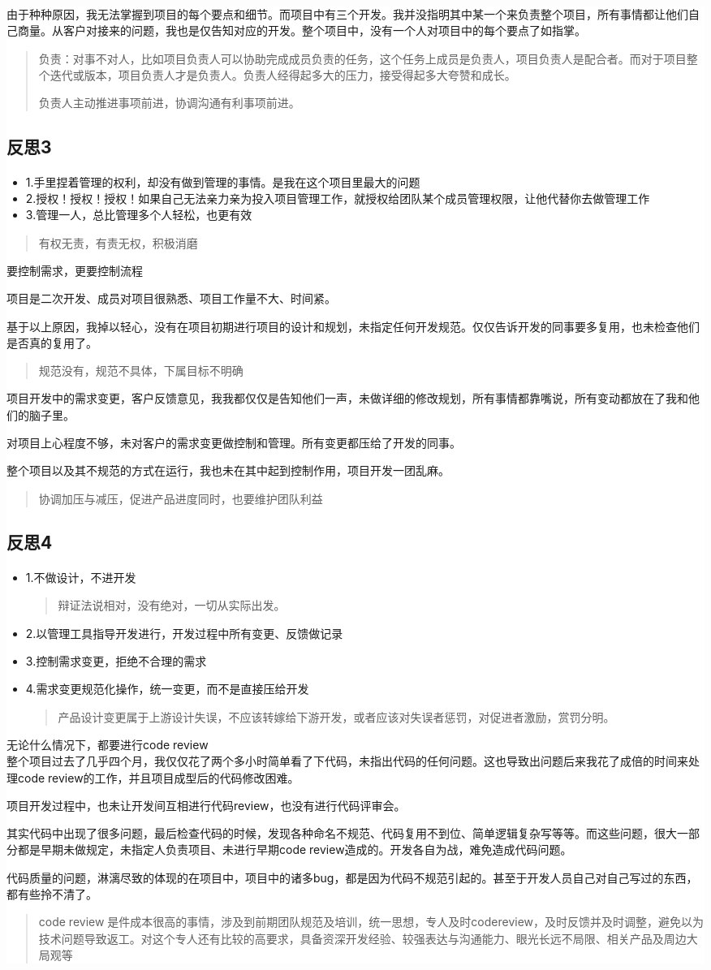 由于种种原因，我无法掌握到项目的每个要点和细节。而项目中有三个开发。我并没指明其中某一个来负责整个项目，所有事情都让他们自己商量。从客户对接来的问题，我也是仅告知对应的开发。整个项目中，没有一个人对项目中的每个要点了如指掌。


> 负责：对事不对人，比如项目负责人可以协助完成成员负责的任务，这个任务上成员是负责人，项目负责人是配合者。而对于项目整个迭代或版本，项目负责人才是负责人。负责人经得起多大的压力，接受得起多大夸赞和成长。
>
> 负责人主动推进事项前进，协调沟通有利事项前进。

## 反思3

- 1.手里捏着管理的权利，却没有做到管理的事情。是我在这个项目里最大的问题  
- 2.授权！授权！授权！如果自己无法亲力亲为投入项目管理工作，就授权给团队某个成员管理权限，让他代替你去做管理工作  
- 3.管理一人，总比管理多个人轻松，也更有效

> 有权无责，有责无权，积极消磨

要控制需求，更要控制流程  

项目是二次开发、成员对项目很熟悉、项目工作量不大、时间紧。

基于以上原因，我掉以轻心，没有在项目初期进行项目的设计和规划，未指定任何开发规范。仅仅告诉开发的同事要多复用，也未检查他们是否真的复用了。

> 规范没有，规范不具体，下属目标不明确

项目开发中的需求变更，客户反馈意见，我我都仅仅是告知他们一声，未做详细的修改规划，所有事情都靠嘴说，所有变动都放在了我和他们的脑子里。

对项目上心程度不够，未对客户的需求变更做控制和管理。所有变更都压给了开发的同事。

整个项目以及其不规范的方式在运行，我也未在其中起到控制作用，项目开发一团乱麻。

> 协调加压与减压，促进产品进度同时，也要维护团队利益


## 反思4

- 1.不做设计，不进开发

    > 辩证法说相对，没有绝对，一切从实际出发。

- 2.以管理工具指导开发进行，开发过程中所有变更、反馈做记录  

- 3.控制需求变更，拒绝不合理的需求  

- 4.需求变更规范化操作，统一变更，而不是直接压给开发

    > 产品设计变更属于上游设计失误，不应该转嫁给下游开发，或者应该对失误者惩罚，对促进者激励，赏罚分明。

无论什么情况下，都要进行code review  
整个项目过去了几乎四个月，我仅仅花了两个多小时简单看了下代码，未指出代码的任何问题。这也导致出问题后来我花了成倍的时间来处理code review的工作，并且项目成型后的代码修改困难。

项目开发过程中，也未让开发间互相进行代码review，也没有进行代码评审会。

其实代码中出现了很多问题，最后检查代码的时候，发现各种命名不规范、代码复用不到位、简单逻辑复杂写等等。而这些问题，很大一部分都是早期未做规定，未指定人负责项目、未进行早期code review造成的。开发各自为战，难免造成代码问题。

代码质量的问题，淋漓尽致的体现的在项目中，项目中的诸多bug，都是因为代码不规范引起的。甚至于开发人员自己对自己写过的东西，都有些拎不清了。

> code review 是件成本很高的事情，涉及到前期团队规范及培训，统一思想，专人及时codereview，及时反馈并及时调整，避免以为技术问题导致返工。对这个专人还有比较的高要求，具备资深开发经验、较强表达与沟通能力、眼光长远不局限、相关产品及周边大局观等
